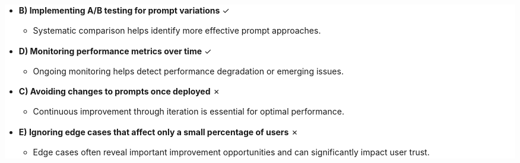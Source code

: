 - **B) Implementing A/B testing for prompt variations** ✓
  - Systematic comparison helps identify more effective prompt approaches.

- **D) Monitoring performance metrics over time** ✓
  - Ongoing monitoring helps detect performance degradation or emerging issues.

- **C) Avoiding changes to prompts once deployed** ✗
  - Continuous improvement through iteration is essential for optimal performance.

- **E) Ignoring edge cases that affect only a small percentage of users** ✗
  - Edge cases often reveal important improvement opportunities and can significantly impact user trust.
